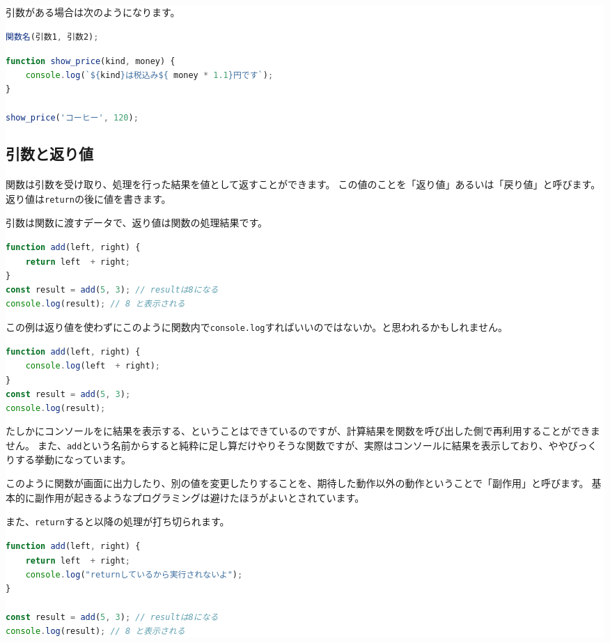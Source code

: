 引数がある場合は次のようになります。

```javascript
関数名(引数1, 引数2);
```


```javascript
function show_price(kind, money) {
    console.log(`${kind}は税込み${ money * 1.1}円です`);
}

show_price('コーヒー', 120);
```


## 引数と返り値
関数は引数を受け取り、処理を行った結果を値として返すことができます。
この値のことを「返り値」あるいは「戻り値」と呼びます。
返り値は`return`の後に値を書きます。

引数は関数に渡すデータで、返り値は関数の処理結果です。


```javascript
function add(left, right) {
    return left  + right; 
}
const result = add(5, 3); // resultは8になる
console.log(result); // 8 と表示される
```

この例は返り値を使わずにこのように関数内で`console.log`すればいいのではないか。と思われるかもしれません。


```javascript
function add(left, right) {
    console.log(left  + right); 
}
const result = add(5, 3); 
console.log(result); 
```

たしかにコンソールをに結果を表示する、ということはできているのですが、計算結果を関数を呼び出した側で再利用することができません。
また、`add`という名前からすると純粋に足し算だけやりそうな関数ですが、実際はコンソールに結果を表示しており、ややびっくりする挙動になっています。

このように関数が画面に出力したり、別の値を変更したりすることを、期待した動作以外の動作ということで「副作用」と呼びます。
基本的に副作用が起きるようなプログラミングは避けたほうがよいとされています。


また、`return`すると以降の処理が打ち切られます。


```javascript
function add(left, right) {
    return left  + right; 
    console.log("returnしているから実行されないよ");
}

const result = add(5, 3); // resultは8になる
console.log(result); // 8 と表示される
```
